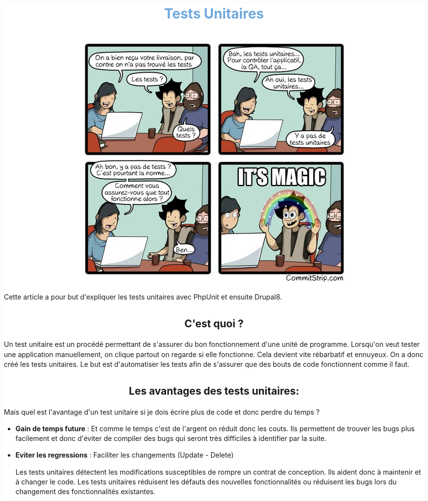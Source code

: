 <center> <h1 style='color:#6FA8DC'>Tests Unitaires </h1></center>

<p align="center"> <img src="/6a0c9d64791502a000de8a6472351a48.jpg"> </p>

Cette article a pour but d'expliquer les tests unitaires avec PhpUnit et ensuite Drupal8.

<center><h2> C'est quoi ?</h2> </center>

Un test unitaire est un procédé permettant de s'assurer du bon fonctionnement d'une unité de programme.
Lorsqu'on veut tester une application manuellement, on clique  partout on regarde si elle fonctionne. Cela devient vite rébarbatif et ennuyeux. 
On a donc créé les tests unitaires. Le but est d'automatiser les tests afin de s'assurer que des bouts de code fonctionnent comme il faut.  


<center><h2>Les avantages des tests unitaires:</h2> </center>


Mais quel est l'avantage d'un test unitaire si je dois écrire plus de code et donc perdre du temps ?

- **Gain de temps future** : 
Et comme le temps c'est de l'argent on  réduit donc les couts. Ils permettent de trouver les bugs plus facilement et donc d'éviter de compiler des bugs qui seront très difficiles à identifier par la suite.

- **Eviter les regressions** : Faciliter les changements (Update - Delete)

    Les tests unitaires détectent les modifications susceptibles de rompre un contrat de conception. Ils aident donc à maintenir et à changer le code. Les tests unitaires réduisent les défauts des nouvelles fonctionnalités ou réduisent les bugs lors du changement des fonctionnalités existantes. 
